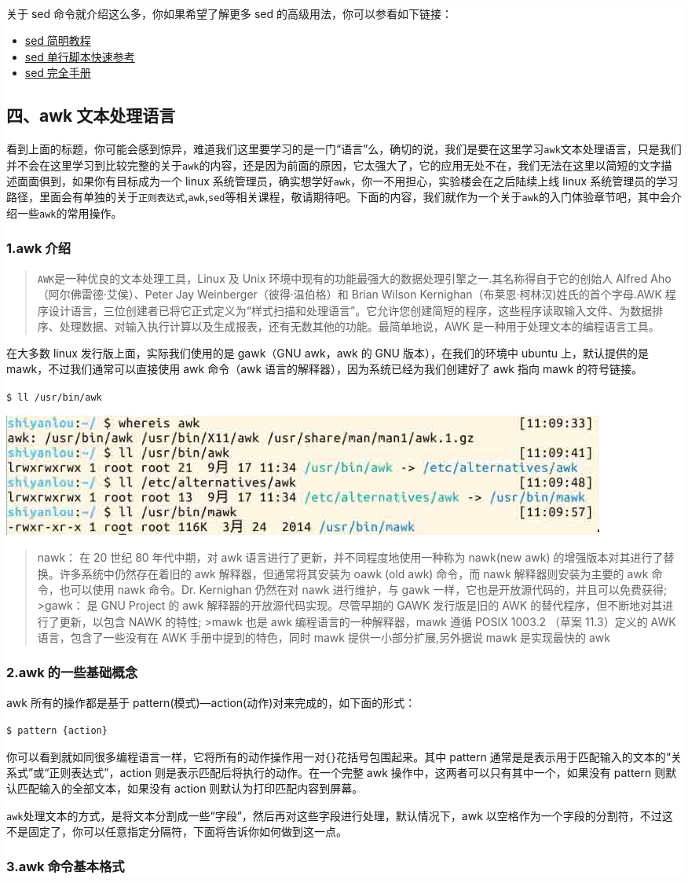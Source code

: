 关于 sed 命令就介绍这么多，你如果希望了解更多 sed 的高级用法，你可以参看如下链接：

*   [sed 简明教程](http://coolshell.cn/articles/9104.html)
*   [sed 单行脚本快速参考](http://sed.sourceforge.net/sed1line_zh-CN.html)
*   [sed 完全手册](http://www.gnu.org/software/sed/manual/sed.html)

## 四、awk 文本处理语言

看到上面的标题，你可能会感到惊异，难道我们这里要学习的是一门“语言”么，确切的说，我们是要在这里学习`awk`文本处理语言，只是我们并不会在这里学习到比较完整的关于`awk`的内容，还是因为前面的原因，它太强大了，它的应用无处不在，我们无法在这里以简短的文字描述面面俱到，如果你有目标成为一个 linux 系统管理员，确实想学好`awk`，你一不用担心，实验楼会在之后陆续上线 linux 系统管理员的学习路径，里面会有单独的关于`正则表达式`,`awk`,`sed`等相关课程，敬请期待吧。下面的内容，我们就作为一个关于`awk`的入门体验章节吧，其中会介绍一些`awk`的常用操作。

### 1.awk 介绍

>`AWK`是一种优良的文本处理工具，Linux 及 Unix 环境中现有的功能最强大的数据处理引擎之一.其名称得自于它的创始人 Alfred Aho（阿尔佛雷德·艾侯）、Peter Jay Weinberger（彼得·温伯格）和 Brian Wilson Kernighan（布莱恩·柯林汉)姓氏的首个字母.AWK 程序设计语言，三位创建者已将它正式定义为“样式扫描和处理语言”。它允许您创建简短的程序，这些程序读取输入文件、为数据排序、处理数据、对输入执行计算以及生成报表，还有无数其他的功能。最简单地说，AWK 是一种用于处理文本的编程语言工具。

在大多数 linux 发行版上面，实际我们使用的是 gawk（GNU awk，awk 的 GNU 版本），在我们的环境中 ubuntu 上，默认提供的是 mawk，不过我们通常可以直接使用 awk 命令（awk 语言的解释器），因为系统已经为我们创建好了 awk 指向 mawk 的符号链接。

```
$ ll /usr/bin/awk 
```

![](img/11-10.jpg)

>nawk： 在 20 世纪 80 年代中期，对 awk 语言进行了更新，并不同程度地使用一种称为 nawk(new awk) 的增强版本对其进行了替换。许多系统中仍然存在着旧的 awk 解释器，但通常将其安装为 oawk (old awk) 命令，而 nawk 解释器则安装为主要的 awk 命令，也可以使用 nawk 命令。Dr. Kernighan 仍然在对 nawk 进行维护，与 gawk 一样，它也是开放源代码的，并且可以免费获得; >gawk： 是 GNU Project 的 awk 解释器的开放源代码实现。尽管早期的 GAWK 发行版是旧的 AWK 的替代程序，但不断地对其进行了更新，以包含 NAWK 的特性; >mawk 也是 awk 编程语言的一种解释器，mawk 遵循 POSIX 1003.2 （草案 11.3）定义的 AWK 语言，包含了一些没有在 AWK 手册中提到的特色，同时 mawk 提供一小部分扩展,另外据说 mawk 是实现最快的 awk

### 2.awk 的一些基础概念

awk 所有的操作都是基于 pattern(模式)—action(动作)对来完成的，如下面的形式：

```
$ pattern {action} 
```

你可以看到就如同很多编程语言一样，它将所有的动作操作用一对`{}`花括号包围起来。其中 pattern 通常是是表示用于匹配输入的文本的“关系式”或“正则表达式”，action 则是表示匹配后将执行的动作。在一个完整 awk 操作中，这两者可以只有其中一个，如果没有 pattern 则默认匹配输入的全部文本，如果没有 action 则默认为打印匹配内容到屏幕。

`awk`处理文本的方式，是将文本分割成一些“字段”，然后再对这些字段进行处理，默认情况下，awk 以空格作为一个字段的分割符，不过这不是固定了，你可以任意指定分隔符，下面将告诉你如何做到这一点。

### 3.awk 命令基本格式

